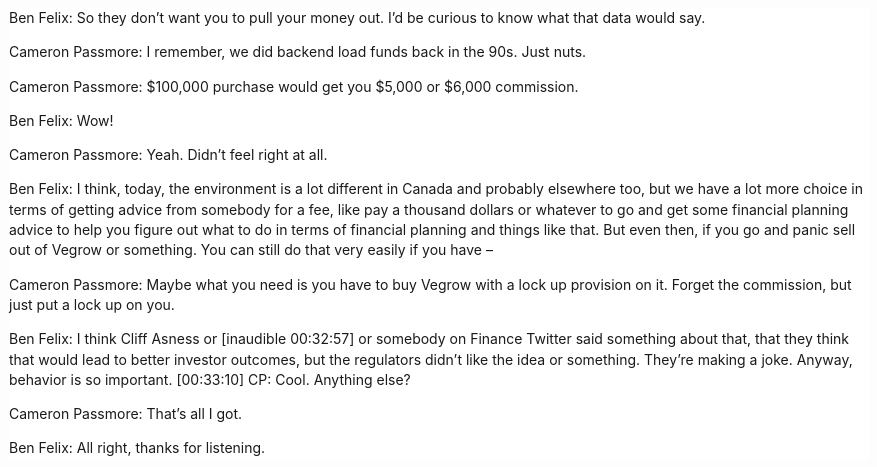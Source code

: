 Ben Felix: So they don’t want you to pull your money out. I’d be curious to know what that data would say. 

Cameron Passmore: I remember, we did backend load funds back in the 90s. Just nuts. 

Cameron Passmore: $100,000 purchase would get you $5,000 or $6,000 commission. 

Ben Felix: Wow! 

Cameron Passmore: Yeah. Didn’t feel right at all. 

Ben Felix: I think, today, the environment is a lot different in Canada and probably elsewhere too, but we have a lot more choice in terms of getting advice from somebody for a fee, like pay a thousand dollars or whatever to go and get some financial planning advice to help you figure out what to do in terms of financial planning and things like that. But even then, if you go and panic sell out of Vegrow or something. You can still do that very easily if you have – 

Cameron Passmore: Maybe what you need is you have to buy Vegrow with a lock up provision on it. Forget the commission, but just put a lock up on you. 

Ben Felix: I think Cliff Asness or [inaudible 00:32:57] or somebody on Finance Twitter said something about that, that they think that would lead to better investor outcomes, but the regulators didn’t like the idea or something. They’re making a joke. Anyway, behavior is so important. [00:33:10] CP: Cool. Anything else? 

Cameron Passmore: That’s all I got. 

Ben Felix: All right, thanks for listening.